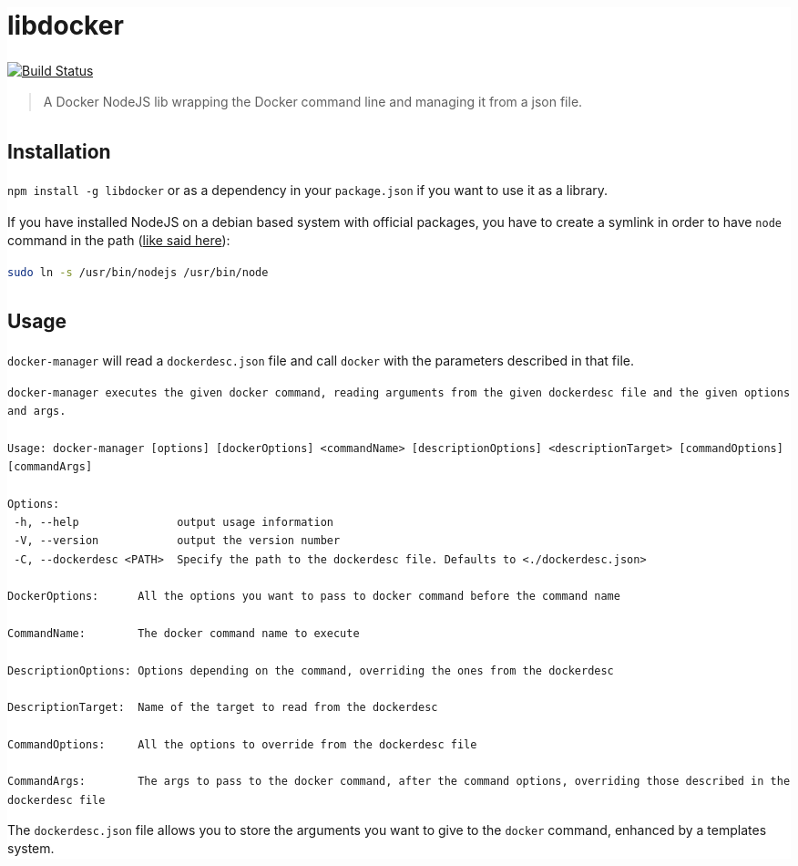 # libdocker

[![Build Status](https://travis-ci.org/mkg20001/libdocker.svg?branch=master)](https://travis-ci.org/mkg20001/libdocker)

> A Docker NodeJS lib wrapping the Docker command line and managing it from a json file.

## Installation
`npm install -g libdocker` or as a dependency in your `package.json` if you want to use it as a library.

If you have installed NodeJS on a debian based system with official packages, you have to create a symlink in order to have `node` command in the path ([like said here](http://stackoverflow.com/a/18130296/535203)):

```bash
sudo ln -s /usr/bin/nodejs /usr/bin/node
```

## Usage
`docker-manager` will read a `dockerdesc.json` file and call `docker` with the parameters described in that file.

```asciidoc
docker-manager executes the given docker command, reading arguments from the given dockerdesc file and the given options and args.

Usage: docker-manager [options] [dockerOptions] <commandName> [descriptionOptions] <descriptionTarget> [commandOptions] [commandArgs]

Options:
 -h, --help               output usage information
 -V, --version            output the version number
 -C, --dockerdesc <PATH>  Specify the path to the dockerdesc file. Defaults to <./dockerdesc.json>

DockerOptions:      All the options you want to pass to docker command before the command name

CommandName:        The docker command name to execute

DescriptionOptions: Options depending on the command, overriding the ones from the dockerdesc

DescriptionTarget:  Name of the target to read from the dockerdesc

CommandOptions:     All the options to override from the dockerdesc file

CommandArgs:        The args to pass to the docker command, after the command options, overriding those described in the dockerdesc file
```

The `dockerdesc.json` file allows you to store the arguments you want to give to the `docker` command, enhanced by a templates system.
